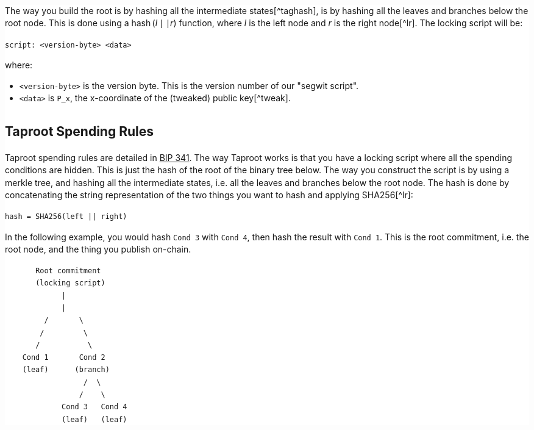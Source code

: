 The way you build the root is by hashing all the intermediate states[^taghash],
is by hashing all the leaves and branches below the root node.
This is done using a $\operatorname{hash}(l \mid\mid r)$ function,
where $l$ is the left node and $r$ is the right node[^lr].
The locking script will be:

```text
script: <version-byte> <data>
```

where:

- `<version-byte>` is the version byte.
  This is the version number of our "segwit script".
- `<data>` is `P_x`, the x-coordinate of the (tweaked) public key[^tweak].

## Taproot Spending Rules

Taproot spending rules are detailed in [BIP 341](https://github.com/bitcoin/bips/blob/master/bip-0341.mediawiki).
The way Taproot works is that you have a locking script
where all the spending conditions are hidden.
This is just the hash of the root of the binary tree below.
The way you construct the script is by using a merkle tree,
and hashing all the intermediate states,
i.e. all the leaves and branches below the root node.
The hash is done by concatenating the string representation
of the two things you want to hash and applying SHA256[^lr]:

```text
hash = SHA256(left || right)
```

In the following example,
you would hash `Cond 3` with `Cond 4`,
then hash the result with `Cond 1`.
This is the root commitment,
i.e. the root node,
and the thing you publish on-chain.

```text
       Root commitment
       (locking script)
             |
             |
         /       \
        /         \
       /           \
    Cond 1       Cond 2
    (leaf)      (branch)
                  /  \
                 /    \
             Cond 3   Cond 4
             (leaf)   (leaf)
```


[cc-by-nc-sa]: http://creativecommons.org/licenses/by-nc-sa/4.0/
[cc-by-nc-sa-image]: https://licensebuttons.net/l/by-nc-sa/4.0/88x31.png
[^modn]: Don't forget to $\mod{n}$.
[^opcodes]: See the [Script page at Bitcoin Wiki](https://en.bitcoin.it/wiki/Script).
